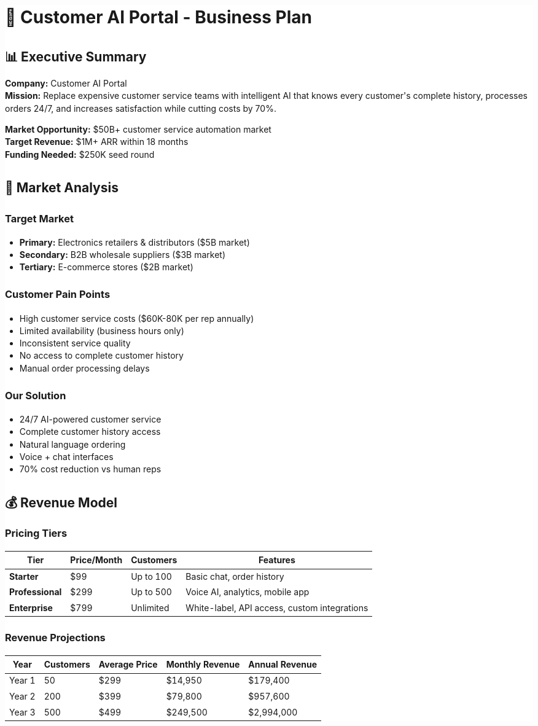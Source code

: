 # 🚀 Customer AI Portal - Business Plan

## 📊 Executive Summary

**Company:** Customer AI Portal  
**Mission:** Replace expensive customer service teams with intelligent AI that knows every customer's complete history, processes orders 24/7, and increases satisfaction while cutting costs by 70%.

**Market Opportunity:** $50B+ customer service automation market  
**Target Revenue:** $1M+ ARR within 18 months  
**Funding Needed:** $250K seed round  

## 🎯 Market Analysis

### Target Market
- **Primary:** Electronics retailers & distributors ($5B market)
- **Secondary:** B2B wholesale suppliers ($3B market)  
- **Tertiary:** E-commerce stores ($2B market)

### Customer Pain Points
- High customer service costs ($60K-80K per rep annually)
- Limited availability (business hours only)
- Inconsistent service quality
- No access to complete customer history
- Manual order processing delays

### Our Solution
- 24/7 AI-powered customer service
- Complete customer history access
- Natural language ordering
- Voice + chat interfaces
- 70% cost reduction vs human reps

## 💰 Revenue Model

### Pricing Tiers
| Tier | Price/Month | Customers | Features |
|------|-------------|-----------|----------|
| **Starter** | $99 | Up to 100 | Basic chat, order history |
| **Professional** | $299 | Up to 500 | Voice AI, analytics, mobile app |
| **Enterprise** | $799 | Unlimited | White-label, API access, custom integrations |

### Revenue Projections
| Year | Customers | Average Price | Monthly Revenue | Annual Revenue |
|------|-----------|---------------|-----------------|----------------|
| Year 1 | 50 | $299 | $14,950 | $179,400 |
| Year 2 | 200 | $399 | $79,800 | $957,600 |
| Year 3 | 500 | $499 | $249,500 | $2,994,000 |
